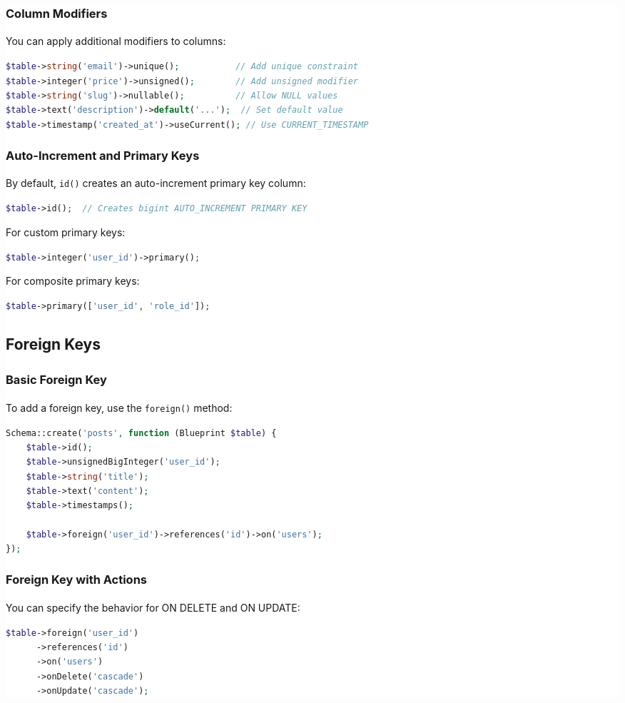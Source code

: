 ### Column Modifiers

You can apply additional modifiers to columns:

```php
$table->string('email')->unique();           // Add unique constraint
$table->integer('price')->unsigned();        // Add unsigned modifier
$table->string('slug')->nullable();          // Allow NULL values
$table->text('description')->default('...');  // Set default value
$table->timestamp('created_at')->useCurrent(); // Use CURRENT_TIMESTAMP
```

### Auto-Increment and Primary Keys

By default, `id()` creates an auto-increment primary key column:

```php
$table->id();  // Creates bigint AUTO_INCREMENT PRIMARY KEY
```

For custom primary keys:

```php
$table->integer('user_id')->primary();
```

For composite primary keys:

```php
$table->primary(['user_id', 'role_id']);
```

## Foreign Keys

### Basic Foreign Key

To add a foreign key, use the `foreign()` method:

```php
Schema::create('posts', function (Blueprint $table) {
    $table->id();
    $table->unsignedBigInteger('user_id');
    $table->string('title');
    $table->text('content');
    $table->timestamps();
    
    $table->foreign('user_id')->references('id')->on('users');
});
```

### Foreign Key with Actions

You can specify the behavior for ON DELETE and ON UPDATE:

```php
$table->foreign('user_id')
      ->references('id')
      ->on('users')
      ->onDelete('cascade')
      ->onUpdate('cascade');
```

